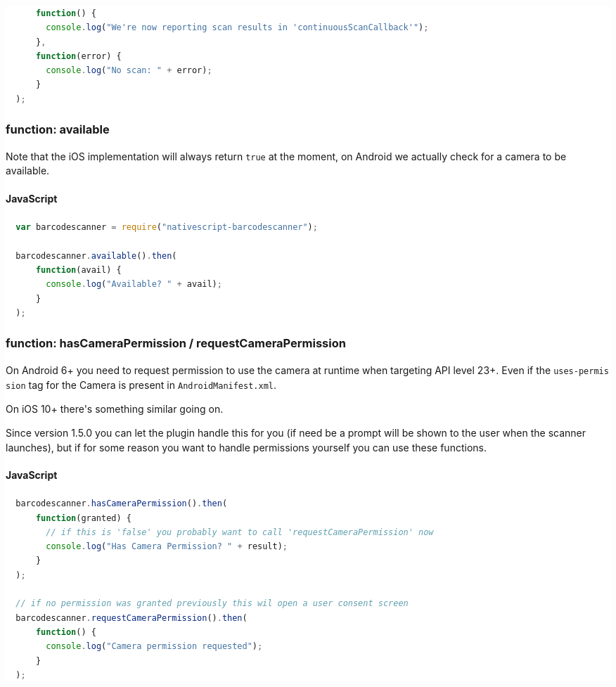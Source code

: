 ```js
      function() {
        console.log("We're now reporting scan results in 'continuousScanCallback'");
      },
      function(error) {
        console.log("No scan: " + error);
      }
  );
```

### function: available
Note that the iOS implementation will always return `true` at the moment,
on Android we actually check for a camera to be available.

#### JavaScript
```js
  var barcodescanner = require("nativescript-barcodescanner");

  barcodescanner.available().then(
      function(avail) {
        console.log("Available? " + avail);
      }
  );
```

### function: hasCameraPermission / requestCameraPermission
On Android 6+ you need to request permission to use the camera at runtime when targeting API level 23+.
Even if the `uses-permission` tag for the Camera is present in `AndroidManifest.xml`.

On iOS 10+ there's something similar going on.

Since version 1.5.0 you can let the plugin handle this for you
(if need be a prompt will be shown to the user when the scanner launches),
but if for some reason you want to handle permissions yourself you can use these functions.

#### JavaScript
```js
  barcodescanner.hasCameraPermission().then(
      function(granted) {
        // if this is 'false' you probably want to call 'requestCameraPermission' now
        console.log("Has Camera Permission? " + result);
      }
  );

  // if no permission was granted previously this wil open a user consent screen
  barcodescanner.requestCameraPermission().then(
      function() {
        console.log("Camera permission requested");
      }
  );
```
